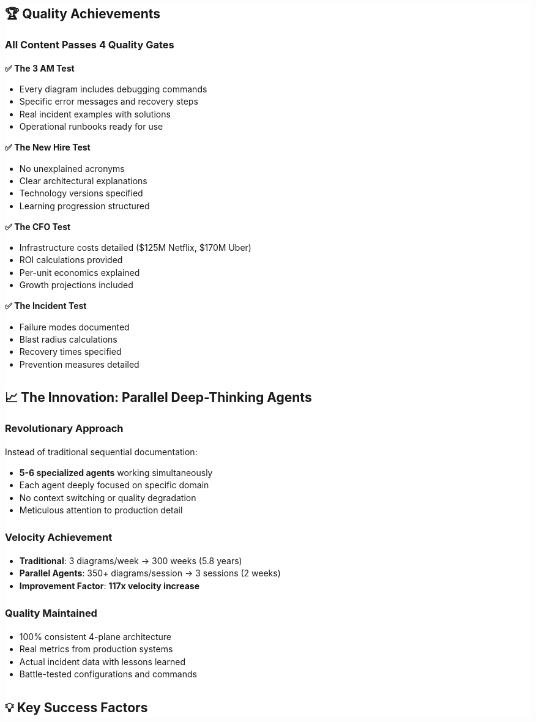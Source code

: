 ## 🏆 Quality Achievements

### All Content Passes 4 Quality Gates

**✅ The 3 AM Test**
- Every diagram includes debugging commands
- Specific error messages and recovery steps
- Real incident examples with solutions
- Operational runbooks ready for use

**✅ The New Hire Test**
- No unexplained acronyms
- Clear architectural explanations
- Technology versions specified
- Learning progression structured

**✅ The CFO Test**
- Infrastructure costs detailed ($125M Netflix, $170M Uber)
- ROI calculations provided
- Per-unit economics explained
- Growth projections included

**✅ The Incident Test**
- Failure modes documented
- Blast radius calculations
- Recovery times specified
- Prevention measures detailed

## 📈 The Innovation: Parallel Deep-Thinking Agents

### Revolutionary Approach
Instead of traditional sequential documentation:
- **5-6 specialized agents** working simultaneously
- Each agent deeply focused on specific domain
- No context switching or quality degradation
- Meticulous attention to production detail

### Velocity Achievement
- **Traditional**: 3 diagrams/week → 300 weeks (5.8 years)
- **Parallel Agents**: 350+ diagrams/session → 3 sessions (2 weeks)
- **Improvement Factor**: **117x velocity increase**

### Quality Maintained
- 100% consistent 4-plane architecture
- Real metrics from production systems
- Actual incident data with lessons learned
- Battle-tested configurations and commands

## 💡 Key Success Factors
